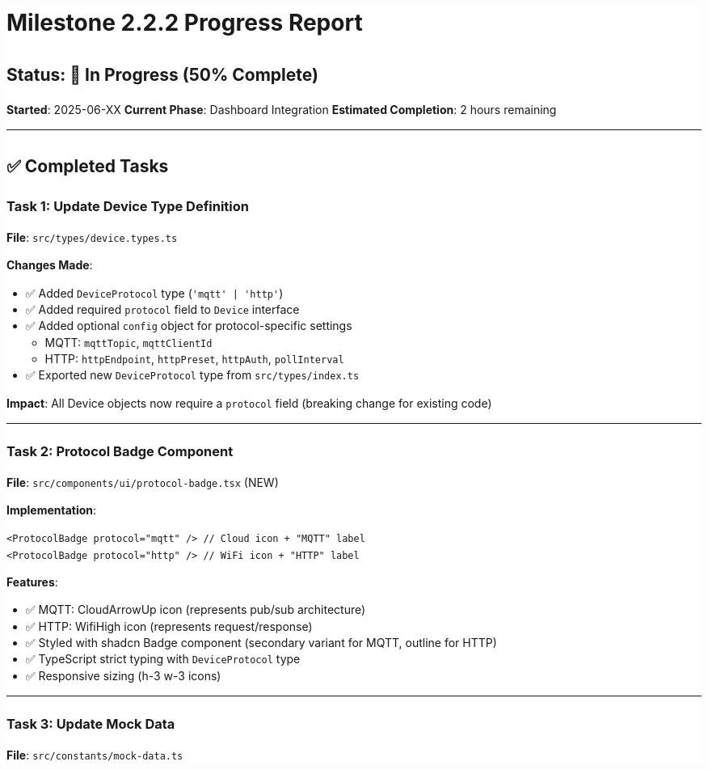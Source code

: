 # Milestone 2.2.2 Progress Report

## Status: 🚧 In Progress (50% Complete)

**Started**: 2025-06-XX
**Current Phase**: Dashboard Integration
**Estimated Completion**: 2 hours remaining

---

## ✅ Completed Tasks

### Task 1: Update Device Type Definition

**File**: `src/types/device.types.ts`

**Changes Made**:

- ✅ Added `DeviceProtocol` type (`'mqtt' | 'http'`)
- ✅ Added required `protocol` field to `Device` interface
- ✅ Added optional `config` object for protocol-specific settings
  - MQTT: `mqttTopic`, `mqttClientId`
  - HTTP: `httpEndpoint`, `httpPreset`, `httpAuth`, `pollInterval`
- ✅ Exported new `DeviceProtocol` type from `src/types/index.ts`

**Impact**: All Device objects now require a `protocol` field (breaking change for existing code)

---

### Task 2: Protocol Badge Component

**File**: `src/components/ui/protocol-badge.tsx` (NEW)

**Implementation**:

```tsx
<ProtocolBadge protocol="mqtt" /> // Cloud icon + "MQTT" label
<ProtocolBadge protocol="http" /> // WiFi icon + "HTTP" label
```

**Features**:

- ✅ MQTT: CloudArrowUp icon (represents pub/sub architecture)
- ✅ HTTP: WifiHigh icon (represents request/response)
- ✅ Styled with shadcn Badge component (secondary variant for MQTT, outline for HTTP)
- ✅ TypeScript strict typing with `DeviceProtocol` type
- ✅ Responsive sizing (h-3 w-3 icons)

---

### Task 3: Update Mock Data

**File**: `src/constants/mock-data.ts`
